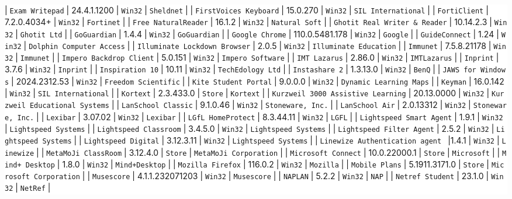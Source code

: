 | `Exam Writepad`                           | 24.4.1.1200      | `Win32`    | `Sheldnet`                                |
| `FirstVoices Keyboard`                    | 15.0.270          | `Win32`    | `SIL International`                       |
| `FortiClient`                             | 7.2.0.4034+       | `Win32`    | `Fortinet`                                |
| `Free NaturalReader`                      | 16.1.2            | `Win32`    | `Natural Soft`                            |
| `Ghotit Real Writer & Reader`             | 10.14.2.3         | `Win32`    | `Ghotit Ltd`                              |
| `GoGuardian`                              | 1.4.4             | `Win32`    | `GoGuardian`                              |
| `Google Chrome`                           | 110.0.5481.178    | `Win32`    | `Google`                                  |
| `GuideConnect`                            | 1.24              | `Win32`    | `Dolphin Computer Access`                 |
| `Illuminate Lockdown Browser`             | 2.0.5             | `Win32`    | `Illuminate Education`                    |
| `Immunet`                                 | 7.5.8.21178       | `Win32`    | `Immunet`                                 |
| `Impero Backdrop Client`                  | 5.0.151           | `Win32`    | `Impero Software`                         |
| `IMT Lazarus`                             | 2.86.0            | `Win32`    | `IMTLazarus`                              |
| `Inprint`                                 | 3.7.6             | `Win32`    | `Inprint`                                 |
| `Inspiration 10`                          | 10.11             | `Win32`    | `TechEdology Ltd`                         |
| `Instashare 2`                              | 1.3.13.0         | `Win32`  | `BenQ`                                    |
| `JAWS for Windows`                        | 2024.2312.53      | `Win32`    | `Freedom Scientific`                      |
| `Kite Student Portal`                     | 9.0.0.0           | `Win32`    | `Dynamic Learning Maps`                   |
| `Keyman`                                  | 16.0.142          | `Win32`    | `SIL International`                       |
| `Kortext`                                 | 2.3.433.0         | `Store`  | `Kortext`                                 |
| `Kurzweil 3000 Assistive Learning`        | 20.13.0000        | `Win32`    | `Kurzweil Educational Systems`            |
| `LanSchool Classic`                       | 9.1.0.46          | `Win32`    | `Stoneware, Inc.`                         |
| `LanSchool Air`                           | 2.0.13312         | `Win32`    | `Stoneware, Inc.`                         |
| `Lexibar`                                 | 3.07.02           | `Win32`    | `Lexibar`                                 |
| `LGfL HomeProtect`                        | 8.3.44.11         | `Win32`    | `LGFL`                                    |
| `Lightspeed Smart Agent`                  | 1.9.1             | `Win32`    | `Lightspeed Systems`                      |
| `Lightspeed Classroom`                    | 3.4.5.0           | `Win32`    | `Lightspeed Systems`                      |
| `Lightspeed Filter Agent`                 | 2.5.2             | `Win32`    | `Lightspeed Systems`                      |
| `Lightspeed Digital`                      | 3.12.3.11         | `Win32`    | `Lightspeed Systems`                      |
| `Linewize Authentication agent `          |1.4.1              | `Win32`    | `Linewize`                                |
| `MetaMoJi ClassRoom`                      | 3.12.4.0          | `Store`    | `MetaMoJi Corporation`                    |
| `Microsoft Connect`                       | 10.0.22000.1      | `Store`    | `Microsoft`                               |
| `Mind+ Desktop`                           | 1.8.0             | `Win32`    | `Mind+Desktop`                            |
| `Mozilla Firefox`                         | 116.0.2           | `Win32`    | `Mozilla`                                 |
| `Mobile Plans`                            | 5.1911.3171.0     | `Store`    | `Microsoft Corporation`                   |
| `Musescore`                               | 4.1.1.232071203   | `Win32`    | `Musescore`                               |
| `NAPLAN`                                  | 5.2.2             | `Win32`    | `NAP`                                     |
| `Netref Student`                          | 23.1.0            | `Win32`    | `NetRef`                                  |